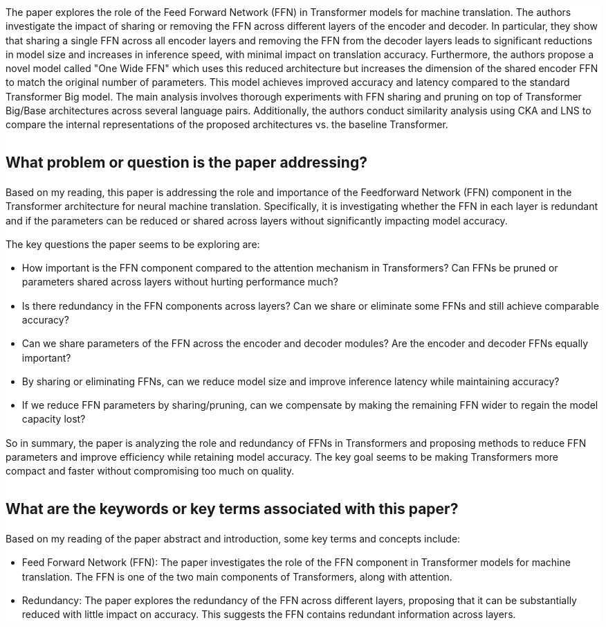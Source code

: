 The paper explores the role of the Feed Forward Network (FFN) in Transformer models for machine translation. The authors investigate the impact of sharing or removing the FFN across different layers of the encoder and decoder. In particular, they show that sharing a single FFN across all encoder layers and removing the FFN from the decoder layers leads to significant reductions in model size and increases in inference speed, with minimal impact on translation accuracy. Furthermore, the authors propose a novel model called "One Wide FFN" which uses this reduced architecture but increases the dimension of the shared encoder FFN to match the original number of parameters. This model achieves improved accuracy and latency compared to the standard Transformer Big model. The main analysis involves thorough experiments with FFN sharing and pruning on top of Transformer Big/Base architectures across several language pairs. Additionally, the authors conduct similarity analysis using CKA and LNS to compare the internal representations of the proposed architectures vs. the baseline Transformer.


## What problem or question is the paper addressing?

 Based on my reading, this paper is addressing the role and importance of the Feedforward Network (FFN) component in the Transformer architecture for neural machine translation. Specifically, it is investigating whether the FFN in each layer is redundant and if the parameters can be reduced or shared across layers without significantly impacting model accuracy. 

The key questions the paper seems to be exploring are:

- How important is the FFN component compared to the attention mechanism in Transformers? Can FFNs be pruned or parameters shared across layers without hurting performance much?

- Is there redundancy in the FFN components across layers? Can we share or eliminate some FFNs and still achieve comparable accuracy? 

- Can we share parameters of the FFN across the encoder and decoder modules? Are the encoder and decoder FFNs equally important?

- By sharing or eliminating FFNs, can we reduce model size and improve inference latency while maintaining accuracy?

- If we reduce FFN parameters by sharing/pruning, can we compensate by making the remaining FFN wider to regain the model capacity lost?

So in summary, the paper is analyzing the role and redundancy of FFNs in Transformers and proposing methods to reduce FFN parameters and improve efficiency while retaining model accuracy. The key goal seems to be making Transformers more compact and faster without compromising too much on quality.


## What are the keywords or key terms associated with this paper?

 Based on my reading of the paper abstract and introduction, some key terms and concepts include:

- Feed Forward Network (FFN): The paper investigates the role of the FFN component in Transformer models for machine translation. The FFN is one of the two main components of Transformers, along with attention.

- Redundancy: The paper explores the redundancy of the FFN across different layers, proposing that it can be substantially reduced with little impact on accuracy. This suggests the FFN contains redundant information across layers. 

